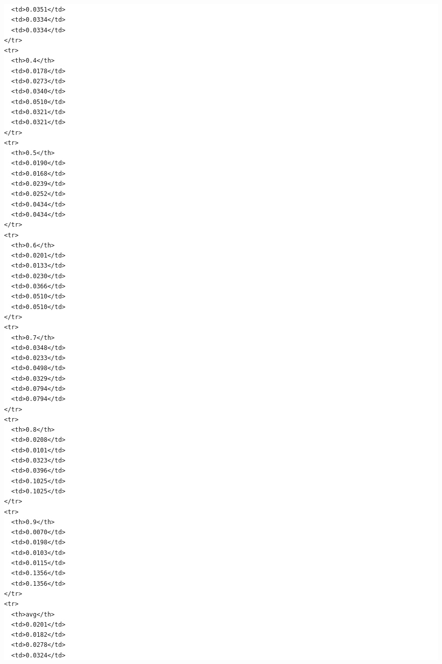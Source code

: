       <td>0.0351</td>
      <td>0.0334</td>
      <td>0.0334</td>
    </tr>
    <tr>
      <th>0.4</th>
      <td>0.0178</td>
      <td>0.0273</td>
      <td>0.0340</td>
      <td>0.0510</td>
      <td>0.0321</td>
      <td>0.0321</td>
    </tr>
    <tr>
      <th>0.5</th>
      <td>0.0190</td>
      <td>0.0168</td>
      <td>0.0239</td>
      <td>0.0252</td>
      <td>0.0434</td>
      <td>0.0434</td>
    </tr>
    <tr>
      <th>0.6</th>
      <td>0.0201</td>
      <td>0.0133</td>
      <td>0.0230</td>
      <td>0.0366</td>
      <td>0.0510</td>
      <td>0.0510</td>
    </tr>
    <tr>
      <th>0.7</th>
      <td>0.0348</td>
      <td>0.0233</td>
      <td>0.0498</td>
      <td>0.0329</td>
      <td>0.0794</td>
      <td>0.0794</td>
    </tr>
    <tr>
      <th>0.8</th>
      <td>0.0208</td>
      <td>0.0101</td>
      <td>0.0323</td>
      <td>0.0396</td>
      <td>0.1025</td>
      <td>0.1025</td>
    </tr>
    <tr>
      <th>0.9</th>
      <td>0.0070</td>
      <td>0.0198</td>
      <td>0.0103</td>
      <td>0.0115</td>
      <td>0.1356</td>
      <td>0.1356</td>
    </tr>
    <tr>
      <th>avg</th>
      <td>0.0201</td>
      <td>0.0182</td>
      <td>0.0278</td>
      <td>0.0324</td>